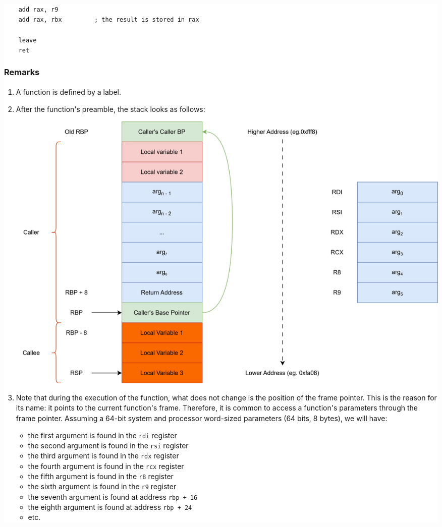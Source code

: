 ```Assembly
    add rax, r9
    add rax, rbx         ; the result is stored in rax

    leave
    ret
```

### Remarks

1. A function is defined by a label.

1. After the function's preamble, the stack looks as follows:

   ![stack.svg](../media/stack.svg)

1. Note that during the execution of the function, what does not change is the position of the frame pointer.
This is the reason for its name: it points to the current function's frame.
Therefore, it is common to access a function's parameters through the frame pointer.
Assuming a 64-bit system and processor word-sized parameters (64 bits, 8 bytes), we will have:

   - the first argument is found in the `rdi` register
   - the second argument is found in the `rsi` register
   - the third argument is found in the `rdx` register
   - the fourth argument is found in the `rcx` register
   - the fifth argument is found in the `r8` register
   - the sixth argument is found in the `r9` register
   - the seventh argument is found at address `rbp + 16`
   - the eighth argument is found at address `rbp + 24`
   - etc.
